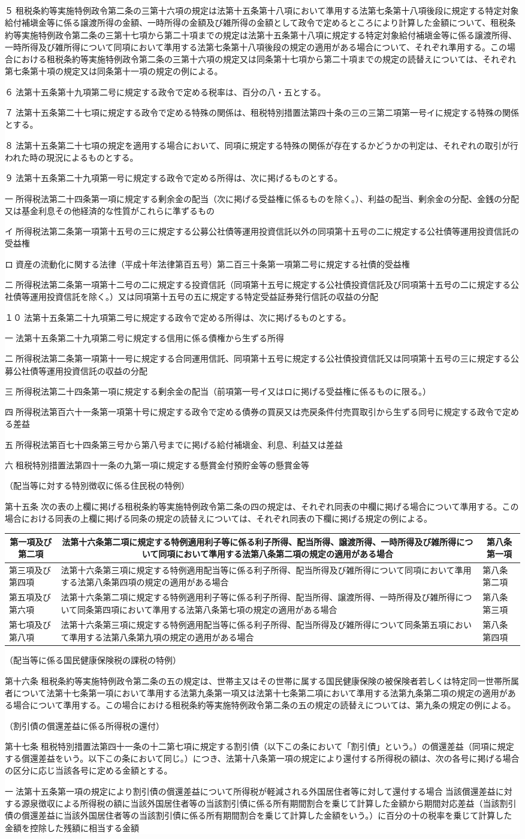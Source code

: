 ５ 租税条約等実施特例政令第二条の三第十六項の規定は法第十五条第十八項において準用する法第七条第十八項後段に規定する特定対象給付補塡金等に係る譲渡所得の金額、一時所得の金額及び雑所得の金額として政令で定めるところにより計算した金額について、租税条約等実施特例政令第二条の三第十七項から第二十項までの規定は法第十五条第十八項に規定する特定対象給付補塡金等に係る譲渡所得、一時所得及び雑所得について同項において準用する法第七条第十八項後段の規定の適用がある場合について、それぞれ準用する。この場合における租税条約等実施特例政令第二条の三第十六項の規定又は同条第十七項から第二十項までの規定の読替えについては、それぞれ第七条第十項の規定又は同条第十一項の規定の例による。

６ 法第十五条第十九項第二号に規定する政令で定める税率は、百分の八・五とする。

７ 法第十五条第二十七項に規定する政令で定める特殊の関係は、租税特別措置法第四十条の三の三第二項第一号イに規定する特殊の関係とする。

８ 法第十五条第二十七項の規定を適用する場合において、同項に規定する特殊の関係が存在するかどうかの判定は、それぞれの取引が行われた時の現況によるものとする。

９ 法第十五条第二十九項第一号に規定する政令で定める所得は、次に掲げるものとする。

一 所得税法第二十四条第一項に規定する剰余金の配当（次に掲げる受益権に係るものを除く。）、利益の配当、剰余金の分配、金銭の分配又は基金利息その他経済的な性質がこれらに準ずるもの

イ 所得税法第二条第一項第十五号の三に規定する公募公社債等運用投資信託以外の同項第十五号の二に規定する公社債等運用投資信託の受益権

ロ 資産の流動化に関する法律（平成十年法律第百五号）第二百三十条第一項第二号に規定する社債的受益権

二 所得税法第二条第一項第十二号の二に規定する投資信託（同項第十五号に規定する公社債投資信託及び同項第十五号の二に規定する公社債等運用投資信託を除く。）又は同項第十五号の五に規定する特定受益証券発行信託の収益の分配

１０ 法第十五条第二十九項第二号に規定する政令で定める所得は、次に掲げるものとする。

一 法第十五条第二十九項第二号に規定する信用に係る債権から生ずる所得

二 所得税法第二条第一項第十一号に規定する合同運用信託、同項第十五号に規定する公社債投資信託又は同項第十五号の三に規定する公募公社債等運用投資信託の収益の分配

三 所得税法第二十四条第一項に規定する剰余金の配当（前項第一号イ又はロに掲げる受益権に係るものに限る。）

四 所得税法第百六十一条第一項第十号に規定する政令で定める債券の買戻又は売戻条件付売買取引から生ずる同号に規定する政令で定める差益

五 所得税法第百七十四条第三号から第八号までに掲げる給付補塡金、利息、利益又は差益

六 租税特別措置法第四十一条の九第一項に規定する懸賞金付預貯金等の懸賞金等

（配当等に対する特別徴収に係る住民税の特例）

第十五条 次の表の上欄に掲げる租税条約等実施特例政令第二条の四の規定は、それぞれ同表の中欄に掲げる場合について準用する。この場合における同表の上欄に掲げる同条の規定の読替えについては、それぞれ同表の下欄に掲げる規定の例による。

第一項及び第二項 | 法第十六条第二項に規定する特例適用利子等に係る利子所得、配当所得、譲渡所得、一時所得及び雑所得について同項において準用する法第八条第二項の規定の適用がある場合 | 第八条第一項  
---|---|---  
第三項及び第四項 | 法第十六条第三項に規定する特例適用配当等に係る利子所得、配当所得及び雑所得について同項において準用する法第八条第四項の規定の適用がある場合 | 第八条第二項  
第五項及び第六項 | 法第十六条第二項に規定する特例適用利子等に係る利子所得、配当所得、譲渡所得、一時所得及び雑所得について同条第四項において準用する法第八条第七項の規定の適用がある場合 | 第八条第三項  
第七項及び第八項 | 法第十六条第三項に規定する特例適用配当等に係る利子所得、配当所得及び雑所得について同条第五項において準用する法第八条第九項の規定の適用がある場合 | 第八条第四項  
  
（配当等に係る国民健康保険税の課税の特例）

第十六条 租税条約等実施特例政令第二条の五の規定は、世帯主又はその世帯に属する国民健康保険の被保険者若しくは特定同一世帯所属者について法第十七条第一項において準用する法第九条第一項又は法第十七条第二項において準用する法第九条第二項の規定の適用がある場合について準用する。この場合における租税条約等実施特例政令第二条の五の規定の読替えについては、第九条の規定の例による。

（割引債の償還差益に係る所得税の還付）

第十七条 租税特別措置法第四十一条の十二第七項に規定する割引債（以下この条において「割引債」という。）の償還差益（同項に規定する償還差益をいう。以下この条において同じ。）につき、法第十八条第一項の規定により還付する所得税の額は、次の各号に掲げる場合の区分に応じ当該各号に定める金額とする。

一 法第十五条第一項の規定により割引債の償還差益について所得税が軽減される外国居住者等に対して還付する場合 当該償還差益に対する源泉徴収による所得税の額に当該外国居住者等の当該割引債に係る所有期間割合を乗じて計算した金額から期間対応差益（当該割引債の償還差益に当該外国居住者等の当該割引債に係る所有期間割合を乗じて計算した金額をいう。）に百分の十の税率を乗じて計算した金額を控除した残額に相当する金額
